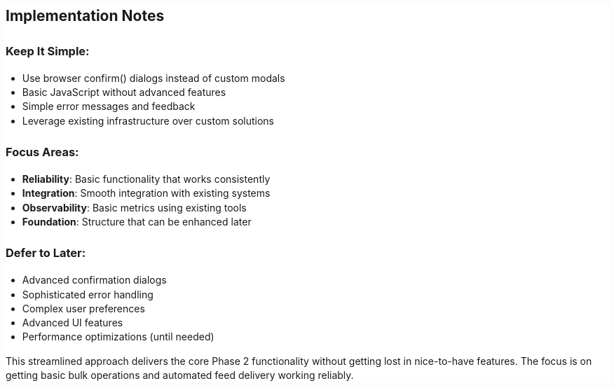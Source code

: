 ## Implementation Notes

### Keep It Simple:
- Use browser confirm() dialogs instead of custom modals
- Basic JavaScript without advanced features
- Simple error messages and feedback
- Leverage existing infrastructure over custom solutions

### Focus Areas:
- **Reliability**: Basic functionality that works consistently
- **Integration**: Smooth integration with existing systems
- **Observability**: Basic metrics using existing tools
- **Foundation**: Structure that can be enhanced later

### Defer to Later:
- Advanced confirmation dialogs
- Sophisticated error handling
- Complex user preferences  
- Advanced UI features
- Performance optimizations (until needed)

This streamlined approach delivers the core Phase 2 functionality without getting lost in nice-to-have features. The focus is on getting basic bulk operations and automated feed delivery working reliably.